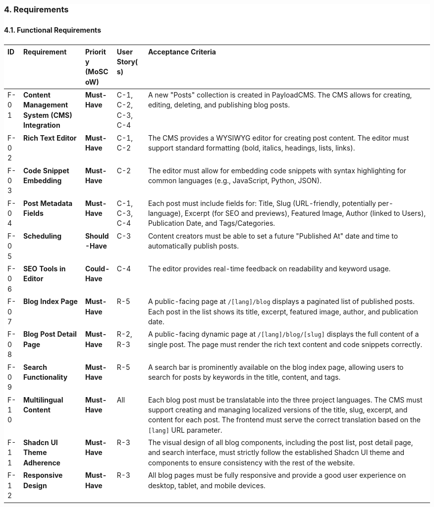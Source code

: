 
### 4. Requirements

#### 4.1. Functional Requirements

| ID   | Requirement                                     | Priority (MoSCoW) | User Story(s)      | Acceptance Criteria                                                                                                                                                                                                                                                                                        |
| :--- | :---------------------------------------------- | :---------------- | :----------------- | :--------------------------------------------------------------------------------------------------------------------------------------------------------------------------------------------------------------------------------------------------------------------------------------------------------- |
| F-01 | **Content Management System (CMS) Integration** | **Must-Have**     | C-1, C-2, C-3, C-4 | A new "Posts" collection is created in PayloadCMS. The CMS allows for creating, editing, deleting, and publishing blog posts.                                                                                                                                                                              |
| F-02 | **Rich Text Editor**                            | **Must-Have**     | C-1, C-2           | The CMS provides a WYSIWYG editor for creating post content. The editor must support standard formatting (bold, italics, headings, lists, links).                                                                                                                                                          |
| F-03 | **Code Snippet Embedding**                      | **Must-Have**     | C-2                | The editor must allow for embedding code snippets with syntax highlighting for common languages (e.g., JavaScript, Python, JSON).                                                                                                                                                                          |
| F-04 | **Post Metadata Fields**                        | **Must-Have**     | C-1, C-3, C-4      | Each post must include fields for: Title, Slug (URL-friendly, potentially per-language), Excerpt (for SEO and previews), Featured Image, Author (linked to Users), Publication Date, and Tags/Categories.                                                                                                  |
| F-05 | **Scheduling**                                  | **Should-Have**   | C-3                | Content creators must be able to set a future "Published At" date and time to automatically publish posts.                                                                                                                                                                                                 |
| F-06 | **SEO Tools in Editor**                         | **Could-Have**    | C-4                | The editor provides real-time feedback on readability and keyword usage.                                                                                                                                                                                                                                   |
| F-07 | **Blog Index Page**                             | **Must-Have**     | R-5                | A public-facing page at `/[lang]/blog` displays a paginated list of published posts. Each post in the list shows its title, excerpt, featured image, author, and publication date.                                                                                                                         |
| F-08 | **Blog Post Detail Page**                       | **Must-Have**     | R-2, R-3           | A public-facing dynamic page at `/[lang]/blog/[slug]` displays the full content of a single post. The page must render the rich text content and code snippets correctly.                                                                                                                                  |
| F-09 | **Search Functionality**                        | **Must-Have**     | R-5                | A search bar is prominently available on the blog index page, allowing users to search for posts by keywords in the title, content, and tags.                                                                                                                                                              |
| F-10 | **Multilingual Content**                        | **Must-Have**     | All                | Each blog post must be translatable into the three project languages. The CMS must support creating and managing localized versions of the title, slug, excerpt, and content for each post. The frontend must serve the correct translation based on the `[lang]` URL parameter.                           |
| F-11 | **Shadcn UI Theme Adherence**                   | **Must-Have**     | R-3                | The visual design of all blog components, including the post list, post detail page, and search interface, must strictly follow the established Shadcn UI theme and components to ensure consistency with the rest of the website.                                                                         |
| F-12 | **Responsive Design**                           | **Must-Have**     | R-3                | All blog pages must be fully responsive and provide a good user experience on desktop, tablet, and mobile devices.                                                                                                                                                                                         |